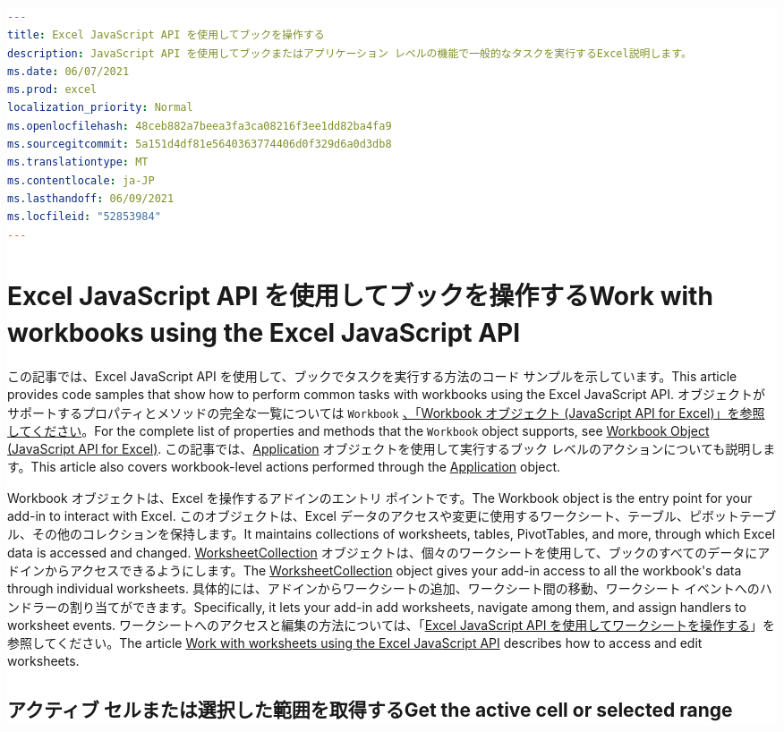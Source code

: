 ```yaml
---
title: Excel JavaScript API を使用してブックを操作する
description: JavaScript API を使用してブックまたはアプリケーション レベルの機能で一般的なタスクを実行するExcel説明します。
ms.date: 06/07/2021
ms.prod: excel
localization_priority: Normal
ms.openlocfilehash: 48ceb882a7beea3fa3ca08216f3ee1dd82ba4fa9
ms.sourcegitcommit: 5a151d4df81e5640363774406d0f329d6a0d3db8
ms.translationtype: MT
ms.contentlocale: ja-JP
ms.lasthandoff: 06/09/2021
ms.locfileid: "52853984"
---
```

# <a name="work-with-workbooks-using-the-excel-javascript-api"></a><span data-ttu-id="b9307-103">Excel JavaScript API を使用してブックを操作する</span><span class="sxs-lookup"><span data-stu-id="b9307-103">Work with workbooks using the Excel JavaScript API</span></span>

<span data-ttu-id="b9307-104">この記事では、Excel JavaScript API を使用して、ブックでタスクを実行する方法のコード サンプルを示しています。</span><span class="sxs-lookup"><span data-stu-id="b9307-104">This article provides code samples that show how to perform common tasks with workbooks using the Excel JavaScript API.</span></span> <span data-ttu-id="b9307-105">オブジェクトがサポートするプロパティとメソッドの完全な一覧については `Workbook` [、「Workbook オブジェクト (JavaScript API for Excel)」を参照してください](/javascript/api/excel/excel.workbook)。</span><span class="sxs-lookup"><span data-stu-id="b9307-105">For the complete list of properties and methods that the `Workbook` object supports, see [Workbook Object (JavaScript API for Excel)](/javascript/api/excel/excel.workbook).</span></span> <span data-ttu-id="b9307-106">この記事では、[Application](/javascript/api/excel/excel.application) オブジェクトを使用して実行するブック レベルのアクションについても説明します。</span><span class="sxs-lookup"><span data-stu-id="b9307-106">This article also covers workbook-level actions performed through the [Application](/javascript/api/excel/excel.application) object.</span></span>

<span data-ttu-id="b9307-107">Workbook オブジェクトは、Excel を操作するアドインのエントリ ポイントです。</span><span class="sxs-lookup"><span data-stu-id="b9307-107">The Workbook object is the entry point for your add-in to interact with Excel.</span></span> <span data-ttu-id="b9307-108">このオブジェクトは、Excel データのアクセスや変更に使用するワークシート、テーブル、ピボットテーブル、その他のコレクションを保持します。</span><span class="sxs-lookup"><span data-stu-id="b9307-108">It maintains collections of worksheets, tables, PivotTables, and more, through which Excel data is accessed and changed.</span></span> <span data-ttu-id="b9307-109">[WorksheetCollection](/javascript/api/excel/excel.worksheetcollection) オブジェクトは、個々のワークシートを使用して、ブックのすべてのデータにアドインからアクセスできるようにします。</span><span class="sxs-lookup"><span data-stu-id="b9307-109">The [WorksheetCollection](/javascript/api/excel/excel.worksheetcollection) object gives your add-in access to all the workbook's data through individual worksheets.</span></span> <span data-ttu-id="b9307-110">具体的には、アドインからワークシートの追加、ワークシート間の移動、ワークシート イベントへのハンドラーの割り当てができます。</span><span class="sxs-lookup"><span data-stu-id="b9307-110">Specifically, it lets your add-in add worksheets, navigate among them, and assign handlers to worksheet events.</span></span> <span data-ttu-id="b9307-111">ワークシートへのアクセスと編集の方法については、「[Excel JavaScript API を使用してワークシートを操作する](excel-add-ins-worksheets.md)」を参照してください。</span><span class="sxs-lookup"><span data-stu-id="b9307-111">The article [Work with worksheets using the Excel JavaScript API](excel-add-ins-worksheets.md) describes how to access and edit worksheets.</span></span>

## <a name="get-the-active-cell-or-selected-range"></a><span data-ttu-id="b9307-112">アクティブ セルまたは選択した範囲を取得する</span><span class="sxs-lookup"><span data-stu-id="b9307-112">Get the active cell or selected range</span></span>

